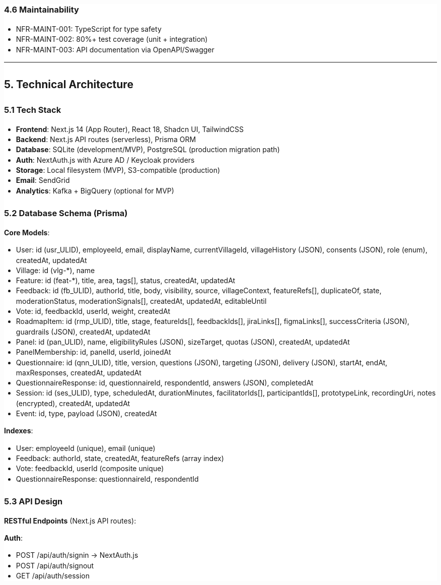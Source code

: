 ### 4.6 Maintainability
- NFR-MAINT-001: TypeScript for type safety
- NFR-MAINT-002: 80%+ test coverage (unit + integration)
- NFR-MAINT-003: API documentation via OpenAPI/Swagger

---

## 5. Technical Architecture

### 5.1 Tech Stack
- **Frontend**: Next.js 14 (App Router), React 18, Shadcn UI, TailwindCSS
- **Backend**: Next.js API routes (serverless), Prisma ORM
- **Database**: SQLite (development/MVP), PostgreSQL (production migration path)
- **Auth**: NextAuth.js with Azure AD / Keycloak providers
- **Storage**: Local filesystem (MVP), S3-compatible (production)
- **Email**: SendGrid
- **Analytics**: Kafka + BigQuery (optional for MVP)

### 5.2 Database Schema (Prisma)

**Core Models**:
- User: id (usr_ULID), employeeId, email, displayName, currentVillageId, villageHistory (JSON), consents (JSON), role (enum), createdAt, updatedAt
- Village: id (vlg-*), name
- Feature: id (feat-*), title, area, tags[], status, createdAt, updatedAt
- Feedback: id (fb_ULID), authorId, title, body, visibility, source, villageContext, featureRefs[], duplicateOf, state, moderationStatus, moderationSignals[], createdAt, updatedAt, editableUntil
- Vote: id, feedbackId, userId, weight, createdAt
- RoadmapItem: id (rmp_ULID), title, stage, featureIds[], feedbackIds[], jiraLinks[], figmaLinks[], successCriteria (JSON), guardrails (JSON), createdAt, updatedAt
- Panel: id (pan_ULID), name, eligibilityRules (JSON), sizeTarget, quotas (JSON), createdAt, updatedAt
- PanelMembership: id, panelId, userId, joinedAt
- Questionnaire: id (qnn_ULID), title, version, questions (JSON), targeting (JSON), delivery (JSON), startAt, endAt, maxResponses, createdAt, updatedAt
- QuestionnaireResponse: id, questionnaireId, respondentId, answers (JSON), completedAt
- Session: id (ses_ULID), type, scheduledAt, durationMinutes, facilitatorIds[], participantIds[], prototypeLink, recordingUri, notes (encrypted), createdAt, updatedAt
- Event: id, type, payload (JSON), createdAt

**Indexes**:
- User: employeeId (unique), email (unique)
- Feedback: authorId, state, createdAt, featureRefs (array index)
- Vote: feedbackId, userId (composite unique)
- QuestionnaireResponse: questionnaireId, respondentId

### 5.3 API Design

**RESTful Endpoints** (Next.js API routes):

**Auth**:
- POST /api/auth/signin → NextAuth.js
- POST /api/auth/signout
- GET /api/auth/session
